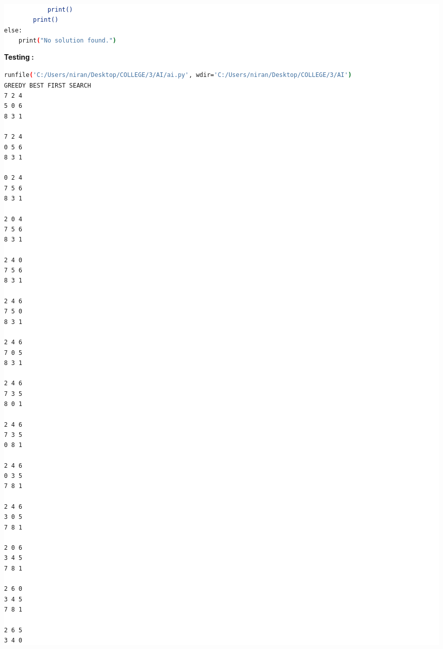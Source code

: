```bash
            print()
        print()
else:
    print("No solution found.")
```
**Testing :**
```bash
runfile('C:/Users/niran/Desktop/COLLEGE/3/AI/ai.py', wdir='C:/Users/niran/Desktop/COLLEGE/3/AI')
GREEDY BEST FIRST SEARCH
7 2 4 
5 0 6 
8 3 1 

7 2 4 
0 5 6 
8 3 1 

0 2 4 
7 5 6 
8 3 1 

2 0 4 
7 5 6 
8 3 1 

2 4 0 
7 5 6 
8 3 1 

2 4 6 
7 5 0 
8 3 1 

2 4 6 
7 0 5 
8 3 1 

2 4 6 
7 3 5 
8 0 1 

2 4 6 
7 3 5 
0 8 1 

2 4 6 
0 3 5 
7 8 1 

2 4 6 
3 0 5 
7 8 1 

2 0 6 
3 4 5 
7 8 1 

2 6 0 
3 4 5 
7 8 1 

2 6 5 
3 4 0 
```